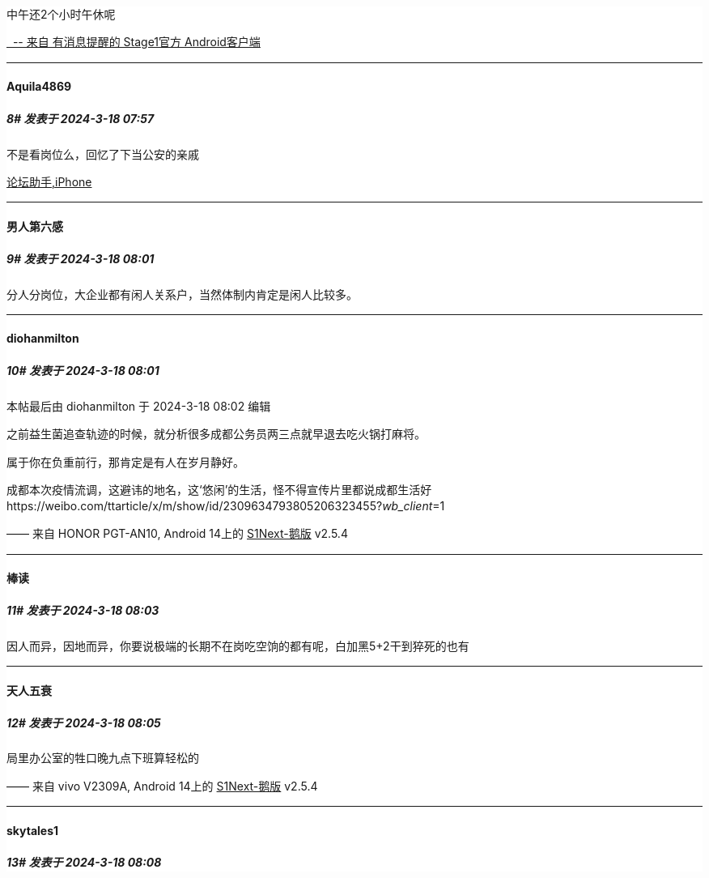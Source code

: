 中午还2个小时午休呢

[  -- 来自 有消息提醒的 Stage1官方 Android客户端](https://www.coolapk.com/apk/140634)

*****

####  Aquila4869  
##### 8#       发表于 2024-3-18 07:57

不是看岗位么，回忆了下当公安的亲戚

[论坛助手,iPhone](https://bbs.saraba1st.com/2b/forum.php?mod=viewthread&amp;tid=2029836)

*****

####  男人第六感  
##### 9#       发表于 2024-3-18 08:01

分人分岗位，大企业都有闲人关系户，当然体制内肯定是闲人比较多。

*****

####  diohanmilton  
##### 10#       发表于 2024-3-18 08:01

 本帖最后由 diohanmilton 于 2024-3-18 08:02 编辑 

之前益生菌追查轨迹的时候，就分析很多成都公务员两三点就早退去吃火锅打麻将。

属于你在负重前行，那肯定是有人在岁月静好。

成都本次疫情流调，这避讳的地名，这‘悠闲’的生活，怪不得宣传片里都说成都生活好https://weibo.com/ttarticle/x/m/show/id/2309634793805206323455?_wb_client_=1 

—— 来自 HONOR PGT-AN10, Android 14上的 [S1Next-鹅版](https://github.com/ykrank/S1-Next/releases) v2.5.4

*****

####  棒读  
##### 11#       发表于 2024-3-18 08:03

因人而异，因地而异，你要说极端的长期不在岗吃空饷的都有呢，白加黑5+2干到猝死的也有

*****

####  天人五衰  
##### 12#       发表于 2024-3-18 08:05

局里办公室的牲口晚九点下班算轻松的

—— 来自 vivo V2309A, Android 14上的 [S1Next-鹅版](https://github.com/ykrank/S1-Next/releases) v2.5.4

*****

####  skytales1  
##### 13#       发表于 2024-3-18 08:08
